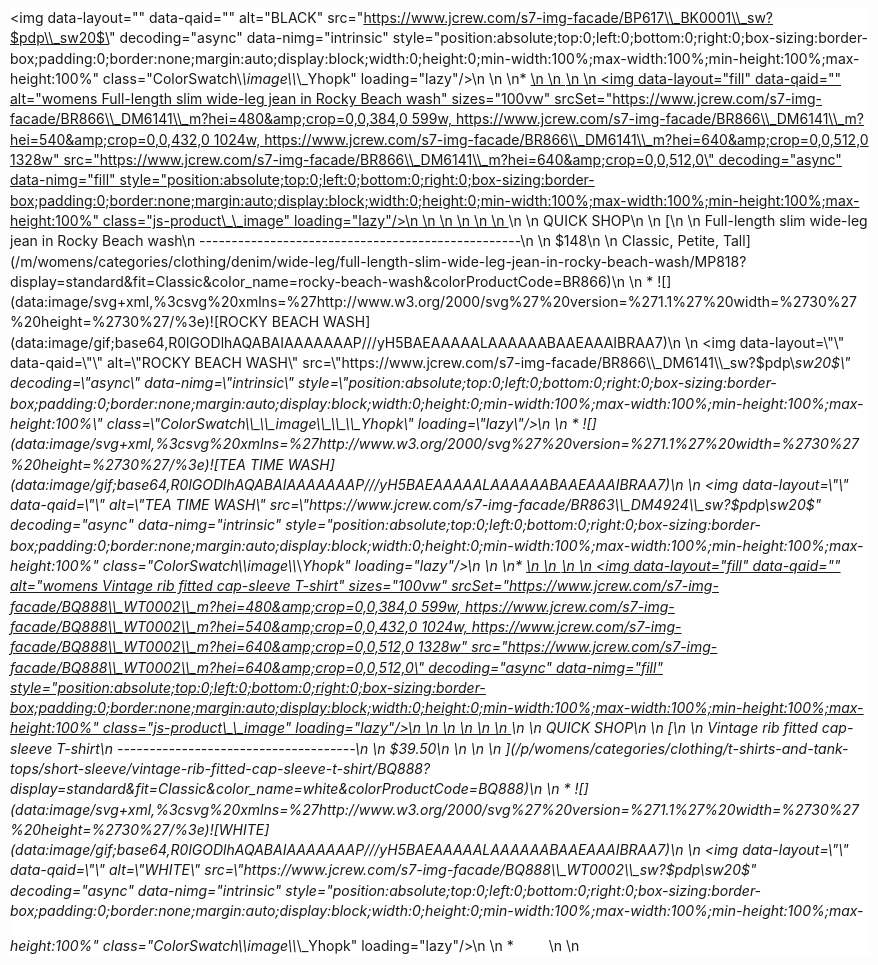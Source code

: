<img data-layout=\"\" data-qaid=\"\" alt=\"BLACK\" src=\"https://www.jcrew.com/s7-img-facade/BP617\\_BK0001\\_sw?$pdp\\_sw20$\" decoding=\"async\" data-nimg=\"intrinsic\" style=\"position:absolute;top:0;left:0;bottom:0;right:0;box-sizing:border-box;padding:0;border:none;margin:auto;display:block;width:0;height:0;min-width:100%;max-width:100%;min-height:100%;max-height:100%\" class=\"ColorSwatch\\_\\_image\\_\\_\\_Yhopk\" loading=\"lazy\"/>\n        \n    \n*   [\n    \n    ![womens Full-length slim wide-leg jean in Rocky Beach wash](data:image/gif;base64,R0lGODlhAQABAIAAAAAAAP///yH5BAEAAAAALAAAAAABAAEAAAIBRAA7)\n    \n    <img data-layout=\"fill\" data-qaid=\"\" alt=\"womens Full-length slim wide-leg jean in Rocky Beach wash\" sizes=\"100vw\" srcSet=\"https://www.jcrew.com/s7-img-facade/BR866\\_DM6141\\_m?hei=480&amp;crop=0,0,384,0 599w, https://www.jcrew.com/s7-img-facade/BR866\\_DM6141\\_m?hei=540&amp;crop=0,0,432,0 1024w, https://www.jcrew.com/s7-img-facade/BR866\\_DM6141\\_m?hei=640&amp;crop=0,0,512,0 1328w\" src=\"https://www.jcrew.com/s7-img-facade/BR866\\_DM6141\\_m?hei=640&amp;crop=0,0,512,0\" decoding=\"async\" data-nimg=\"fill\" style=\"position:absolute;top:0;left:0;bottom:0;right:0;box-sizing:border-box;padding:0;border:none;margin:auto;display:block;width:0;height:0;min-width:100%;max-width:100%;min-height:100%;max-height:100%\" class=\"js-product\\_\\_image\" loading=\"lazy\"/>\n    \n    \n    \n    \n    \n    ](/m/womens/categories/clothing/denim/wide-leg/full-length-slim-wide-leg-jean-in-rocky-beach-wash/MP818?display=standard&fit=Classic&color_name=rocky-beach-wash&colorProductCode=BR866)\n    \n    QUICK SHOP\n    \n    [\n    \n    Full-length slim wide-leg jean in Rocky Beach wash\n    --------------------------------------------------\n    \n    $148\n    \n    Classic, Petite, Tall](/m/womens/categories/clothing/denim/wide-leg/full-length-slim-wide-leg-jean-in-rocky-beach-wash/MP818?display=standard&fit=Classic&color_name=rocky-beach-wash&colorProductCode=BR866)\n    \n    *   ![](data:image/svg+xml,%3csvg%20xmlns=%27http://www.w3.org/2000/svg%27%20version=%271.1%27%20width=%2730%27%20height=%2730%27/%3e)![ROCKY BEACH WASH](data:image/gif;base64,R0lGODlhAQABAIAAAAAAAP///yH5BAEAAAAALAAAAAABAAEAAAIBRAA7)\n        \n        <img data-layout=\"\" data-qaid=\"\" alt=\"ROCKY BEACH WASH\" src=\"https://www.jcrew.com/s7-img-facade/BR866\\_DM6141\\_sw?$pdp\\_sw20$\" decoding=\"async\" data-nimg=\"intrinsic\" style=\"position:absolute;top:0;left:0;bottom:0;right:0;box-sizing:border-box;padding:0;border:none;margin:auto;display:block;width:0;height:0;min-width:100%;max-width:100%;min-height:100%;max-height:100%\" class=\"ColorSwatch\\_\\_image\\_\\_\\_Yhopk\" loading=\"lazy\"/>\n        \n    *   ![](data:image/svg+xml,%3csvg%20xmlns=%27http://www.w3.org/2000/svg%27%20version=%271.1%27%20width=%2730%27%20height=%2730%27/%3e)![TEA TIME WASH](data:image/gif;base64,R0lGODlhAQABAIAAAAAAAP///yH5BAEAAAAALAAAAAABAAEAAAIBRAA7)\n        \n        <img data-layout=\"\" data-qaid=\"\" alt=\"TEA TIME WASH\" src=\"https://www.jcrew.com/s7-img-facade/BR863\\_DM4924\\_sw?$pdp\\_sw20$\" decoding=\"async\" data-nimg=\"intrinsic\" style=\"position:absolute;top:0;left:0;bottom:0;right:0;box-sizing:border-box;padding:0;border:none;margin:auto;display:block;width:0;height:0;min-width:100%;max-width:100%;min-height:100%;max-height:100%\" class=\"ColorSwatch\\_\\_image\\_\\_\\_Yhopk\" loading=\"lazy\"/>\n        \n    \n*   [\n    \n    ![womens Vintage rib fitted cap-sleeve T-shirt](data:image/gif;base64,R0lGODlhAQABAIAAAAAAAP///yH5BAEAAAAALAAAAAABAAEAAAIBRAA7)\n    \n    <img data-layout=\"fill\" data-qaid=\"\" alt=\"womens Vintage rib fitted cap-sleeve T-shirt\" sizes=\"100vw\" srcSet=\"https://www.jcrew.com/s7-img-facade/BQ888\\_WT0002\\_m?hei=480&amp;crop=0,0,384,0 599w, https://www.jcrew.com/s7-img-facade/BQ888\\_WT0002\\_m?hei=540&amp;crop=0,0,432,0 1024w, https://www.jcrew.com/s7-img-facade/BQ888\\_WT0002\\_m?hei=640&amp;crop=0,0,512,0 1328w\" src=\"https://www.jcrew.com/s7-img-facade/BQ888\\_WT0002\\_m?hei=640&amp;crop=0,0,512,0\" decoding=\"async\" data-nimg=\"fill\" style=\"position:absolute;top:0;left:0;bottom:0;right:0;box-sizing:border-box;padding:0;border:none;margin:auto;display:block;width:0;height:0;min-width:100%;max-width:100%;min-height:100%;max-height:100%\" class=\"js-product\\_\\_image\" loading=\"lazy\"/>\n    \n    \n    \n    \n    \n    ](/p/womens/categories/clothing/t-shirts-and-tank-tops/short-sleeve/vintage-rib-fitted-cap-sleeve-t-shirt/BQ888?display=standard&fit=Classic&color_name=white&colorProductCode=BQ888)\n    \n    QUICK SHOP\n    \n    [\n    \n    Vintage rib fitted cap-sleeve T-shirt\n    -------------------------------------\n    \n    $39.50\n    \n    \n    \n    ](/p/womens/categories/clothing/t-shirts-and-tank-tops/short-sleeve/vintage-rib-fitted-cap-sleeve-t-shirt/BQ888?display=standard&fit=Classic&color_name=white&colorProductCode=BQ888)\n    \n    *   ![](data:image/svg+xml,%3csvg%20xmlns=%27http://www.w3.org/2000/svg%27%20version=%271.1%27%20width=%2730%27%20height=%2730%27/%3e)![WHITE](data:image/gif;base64,R0lGODlhAQABAIAAAAAAAP///yH5BAEAAAAALAAAAAABAAEAAAIBRAA7)\n        \n        <img data-layout=\"\" data-qaid=\"\" alt=\"WHITE\" src=\"https://www.jcrew.com/s7-img-facade/BQ888\\_WT0002\\_sw?$pdp\\_sw20$\" decoding=\"async\" data-nimg=\"intrinsic\" style=\"position:absolute;top:0;left:0;bottom:0;right:0;box-sizing:border-box;padding:0;border:none;margin:auto;display:block;width:0;height:0;min-width:100%;max-width:100%;min-height:100%;max-height:100%\" class=\"ColorSwatch\\_\\_image\\_\\_\\_Yhopk\" loading=\"lazy\"/>\n        \n    *   ![](data:image/svg+xml,%3csvg%20xmlns=%27http://www.w3.org/2000/svg%27%20version=%271.1%27%20width=%2730%27%20height=%2730%27/%3e)![BRILLIANT PAPAYA](data:image/gif;base64,R0lGODlhAQABAIAAAAAAAP///yH5BAEAAAAALAAAAAABAAEAAAIBRAA7)\n        \n